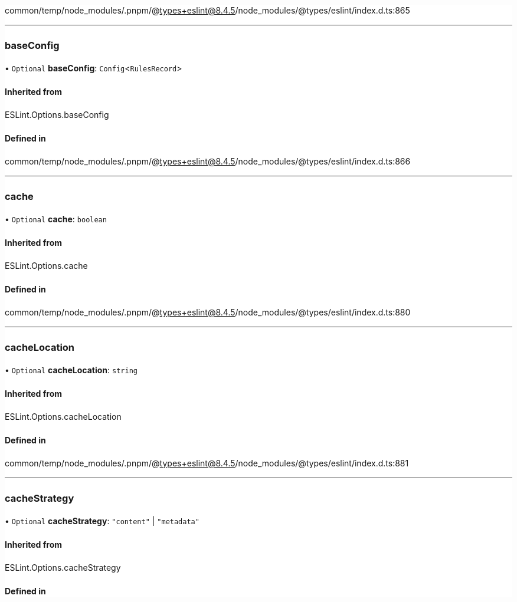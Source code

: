 common/temp/node_modules/.pnpm/@types+eslint@8.4.5/node_modules/@types/eslint/index.d.ts:865

___

### <a id="baseconfig" name="baseconfig"></a> baseConfig

• `Optional` **baseConfig**: `Config`<`RulesRecord`\>

#### Inherited from

ESLint.Options.baseConfig

#### Defined in

common/temp/node_modules/.pnpm/@types+eslint@8.4.5/node_modules/@types/eslint/index.d.ts:866

___

### <a id="cache" name="cache"></a> cache

• `Optional` **cache**: `boolean`

#### Inherited from

ESLint.Options.cache

#### Defined in

common/temp/node_modules/.pnpm/@types+eslint@8.4.5/node_modules/@types/eslint/index.d.ts:880

___

### <a id="cachelocation" name="cachelocation"></a> cacheLocation

• `Optional` **cacheLocation**: `string`

#### Inherited from

ESLint.Options.cacheLocation

#### Defined in

common/temp/node_modules/.pnpm/@types+eslint@8.4.5/node_modules/@types/eslint/index.d.ts:881

___

### <a id="cachestrategy" name="cachestrategy"></a> cacheStrategy

• `Optional` **cacheStrategy**: ``"content"`` \| ``"metadata"``

#### Inherited from

ESLint.Options.cacheStrategy

#### Defined in
